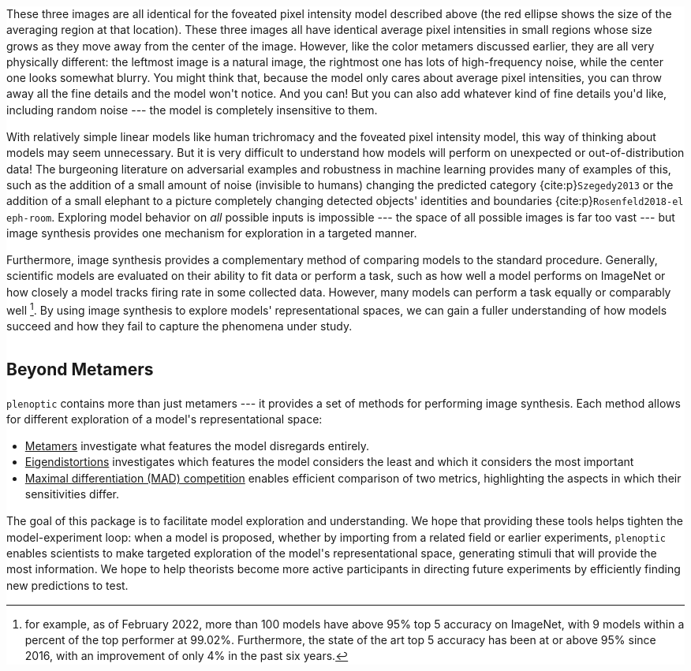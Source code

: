 These three images are all identical for the foveated pixel intensity model described above (the red ellipse shows the size of the averaging region at that location). These three images all have identical average pixel intensities in small regions whose size grows as they move away from the center of the image. However, like the color metamers discussed earlier, they are all very physically different: the leftmost image is a natural image, the rightmost one has lots of high-frequency noise, while the center one looks somewhat blurry. You might think that, because the model only cares about average pixel intensities, you can throw away all the fine details and the model won't notice. And you can! But you can also add whatever kind of fine details you'd like, including random noise --- the model is completely insensitive to them.

With relatively simple linear models like human trichromacy and the foveated pixel intensity model, this way of thinking about models may seem unnecessary. But it is very difficult to understand how models will perform on unexpected or out-of-distribution data! The burgeoning literature on adversarial examples and robustness in machine learning provides many of examples of this, such as the addition of a small amount of noise (invisible to humans) changing the predicted category {cite:p}`Szegedy2013` or the addition of a small elephant to a picture completely changing detected objects' identities and boundaries {cite:p}`Rosenfeld2018-eleph-room`. Exploring model behavior on *all* possible inputs is impossible --- the space of all possible images is far too vast --- but image synthesis provides one mechanism for exploration in a targeted manner.


Furthermore, image synthesis provides a complementary method of comparing models to the standard procedure. Generally, scientific models are evaluated on their ability to fit data or perform a task, such as how well a model performs on ImageNet or how closely a model tracks firing rate in some collected data. However, many models can perform a task equally or comparably well [^footnote-2]. By using image synthesis to explore models' representational spaces, we can gain a fuller understanding of how models succeed and how they fail to capture the phenomena under study.

## Beyond Metamers

`plenoptic` contains more than just metamers --- it provides a set of methods for performing image synthesis. Each method allows for different exploration of a model's representational space:

- [Metamers](tutorials/intro/06_Metamer.nblink) investigate what features the model disregards entirely.
- [Eigendistortions](tutorials/intro/02_Eigendistortions.nblink) investigates which features the model considers the least and which it considers the most important
- [Maximal differentiation (MAD) competition](tutorials/intro/08_MAD_Competition.nblink) enables efficient comparison of two metrics, highlighting the aspects in which their sensitivities differ.

The goal of this package is to facilitate model exploration and understanding. We hope that providing these tools helps tighten the model-experiment loop: when a model is proposed, whether by importing from a related field or earlier experiments, `plenoptic` enables scientists to make targeted exploration of the model's representational space, generating stimuli that will provide the most information. We hope to help theorists become more active participants in directing future experiments by efficiently finding new predictions to test.

[^footnote-1]: These methods also work with auditory models, such as in [Feather et al.,
    2019](https://proceedings.neurips.cc/paper_files/paper/2019/hash/ac27b77292582bc293a51055bfc994ee-Abstract.html)
    though we haven't yet implemented examples. If you're interested, please
    post in [Discussions](<https://github.com/plenoptic-org/plenoptic/discussions)>)!

[^footnote-2]: for example, as of February 2022, more than 100 models have above 95% top
    5 accuracy on ImageNet, with 9 models within a percent of the top performer at
    99.02%. Furthermore, the state of the art top 5 accuracy has been at or above
    95% since 2016, with an improvement of only 4% in the past six years.

